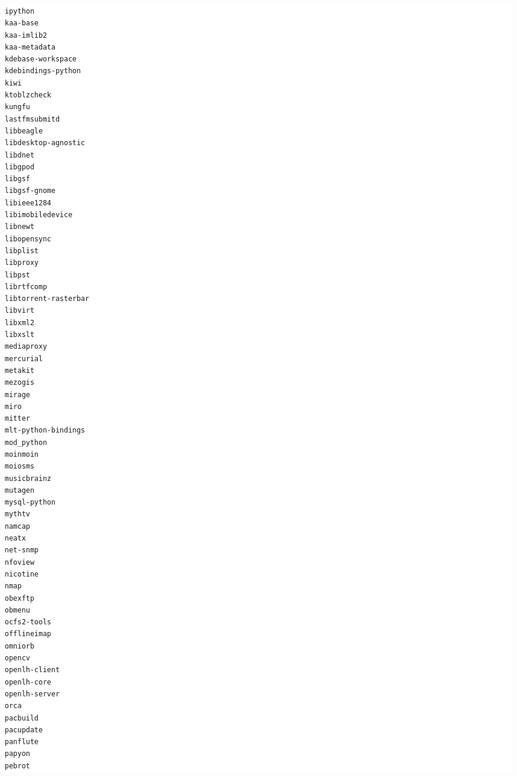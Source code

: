     ipython
    kaa-base
    kaa-imlib2
    kaa-metadata
    kdebase-workspace
    kdebindings-python
    kiwi
    ktoblzcheck
    kungfu
    lastfmsubmitd
    libbeagle
    libdesktop-agnostic
    libdnet
    libgpod
    libgsf
    libgsf-gnome
    libieee1284
    libimobiledevice
    libnewt
    libopensync
    libplist
    libproxy
    libpst
    librtfcomp
    libtorrent-rasterbar
    libvirt
    libxml2
    libxslt
    mediaproxy
    mercurial
    metakit
    mezogis
    mirage
    miro
    mitter
    mlt-python-bindings
    mod_python
    moinmoin
    moiosms
    musicbrainz
    mutagen
    mysql-python
    mythtv
    namcap
    neatx
    net-snmp
    nfoview
    nicotine
    nmap
    obexftp
    obmenu
    ocfs2-tools
    offlineimap
    omniorb
    opencv
    openlh-client
    openlh-core
    openlh-server
    orca
    pacbuild
    pacupdate
    panflute
    papyon
    pebrot